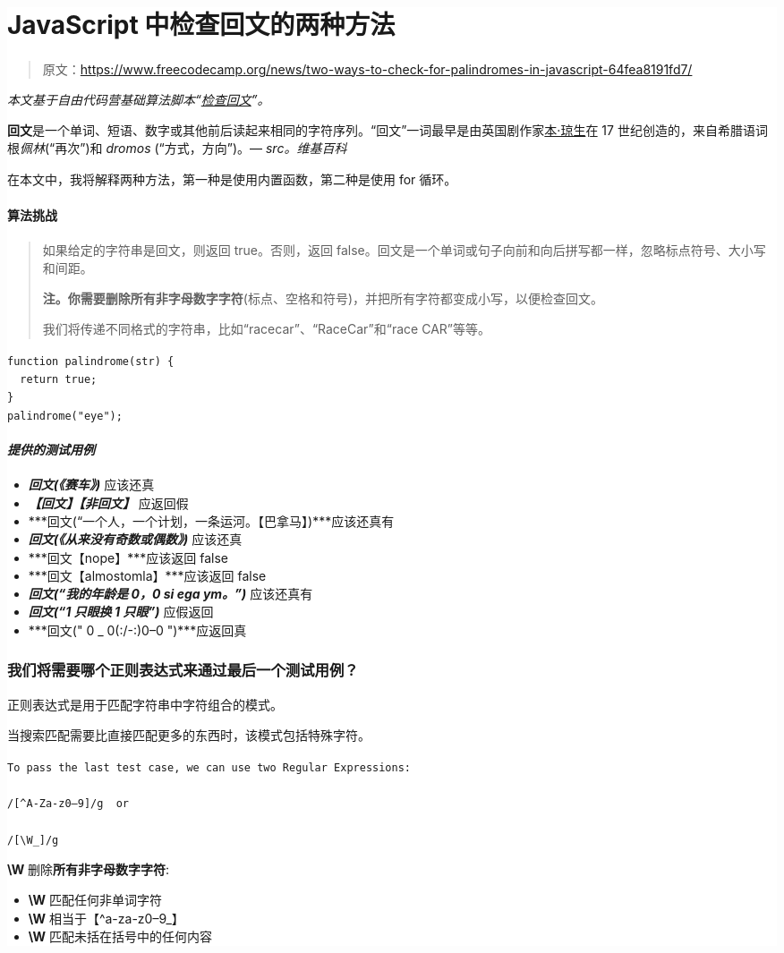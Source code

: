 # JavaScript 中检查回文的两种方法

> 原文：<https://www.freecodecamp.org/news/two-ways-to-check-for-palindromes-in-javascript-64fea8191fd7/>

*本文基于自由代码营基础算法脚本“[检查回文](https://www.freecodecamp.com/challenges/check-for-palindromes)”。*

**回文**是一个单词、短语、数字或其他前后读起来相同的字符序列。“回文”一词最早是由英国剧作家[本·琼生](https://en.wikipedia.org/wiki/Ben_Jonson)在 17 世纪创造的，来自希腊语词根*佩林*(“再次”)和 *dromos* (“方式，方向”)。— *src。维基百科*

在本文中，我将解释两种方法，第一种是使用内置函数，第二种是使用 for 循环。

#### 算法挑战

> 如果给定的字符串是回文，则返回 true。否则，返回 false。回文是一个单词或句子向前和向后拼写都一样，忽略标点符号、大小写和间距。
> 
> **注。**你需要删除**所有非字母数字字符**(标点、空格和符号)，并把所有字符都变成小写，以便检查回文。
> 
> 我们将传递不同格式的字符串，比如“racecar”、“RaceCar”和“race CAR”等等。

```
function palindrome(str) {
  return true;
}
palindrome("eye");
```

#### *提供的测试用例*

*   ***回文(《赛车》)*** 应该还真
*   ***【回文】【非回文】*** 应返回假
*   ***回文(“一个人，一个计划，一条运河。【巴拿马】)***应该还真有
*   ***回文(《从来没有奇数或偶数》)*** 应该还真
*   ***回文【nope】***应该返回 false
*   ***回文【almostomla】***应该返回 false
*   ***回文(“我的年龄是 0，0 si ega ym。”)*** 应该还真有
*   ***回文(“1 只眼换 1 只眼”)*** 应假返回
*   ***回文(" 0 _ 0(:/-\:)0–0 ")***应返回真

### 我们将需要哪个**正则表达式**来通过最后一个测试用例？

正则表达式是用于匹配字符串中字符组合的模式。

当搜索匹配需要比直接匹配更多的东西时，该模式包括特殊字符。

```
To pass the last test case, we can use two Regular Expressions:

/[^A-Za-z0–9]/g  or

/[\W_]/g
```

**\W** 删除**所有非字母数字字符**:

*   **\W** 匹配任何非单词字符
*   **\W** 相当于【^a-za-z0–9_】
*   **\W** 匹配未括在括号中的任何内容
